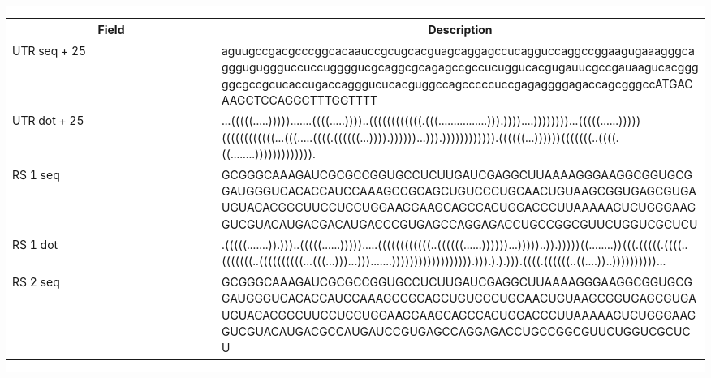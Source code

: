 
<div style="overflow-x:auto;">

<table>
<colgroup>
<col width="30%" />
<col width="70%" />
</colgroup>
<thead>
<tr class="header">
<th>Field</th>
<th>Description</th>
</tr>
</thead>
<tbody>
<tr>
<td markdown="span">UTR seq + 25 </td>
<td markdown="span"> aguugccgacgcccggcacaauccgcugcacguagcaggagccucagguccaggccggaagugaaagggcaggguguggguccuccuggggucgcaggcgcagagccgccucuggucacgugauucgccgauaagucacgggggcgccgcucaccugaccagggucucacguggccagcccccuccgagaggggagaccagcgggccATGACAAGCTCCAGGCTTTGGTTTT </td>
</tr>
<tr>
<td markdown="span">UTR dot + 25  </td>
<td markdown="span"> ...(((((.....))))).......((((.....))))..((((((((((((.(((................))).))))....))))))))...(((((......)))))((((((((((((...(((.....((((.((((((...)))).))))))...))).)))))))))))).((((((...))))))(((((((..((((.((........))))))))))))).
</td>
</tr>


<tr>
<td markdown="span">RS 1 seq </td>
<td markdown="span"> GCGGGCAAAGAUCGCGCCGGUGCCUCUUGAUCGAGGCUUAAAAGGGAAGGCGGUGCGGAUGGGUCACACCAUCCAAAGCCGCAGCUGUCCCUGCAACUGUAAGCGGUGAGCGUGAUGUACACGGCUUCCUCCUGGAAGGAAGCAGCCACUGGACCCUUAAAAAGUCUGGGAAGGUCGUACAUGACGACAUGACCCGUGAGCCAGGAGACCUGCCGGCGUUCUGGUCGCUCU
</td>
</tr>


<tr>
<td markdown="span">RS 1 dot </td>
<td markdown="span"> .(((((.......)).)))..(((((......))))).....((((((((((((..((((((......))))))...)))))..)).)))))((........))(((.(((((.((((..(((((((..((((((((((...(((...)))...))).......)))))))))))))))))).))).).).))).((((.((((((..((....))..))))))))))...
</td>
</tr>


<tr>
<td markdown="span">RS 2 seq </td>
<td markdown="span"> GCGGGCAAAGAUCGCGCCGGUGCCUCUUGAUCGAGGCUUAAAAGGGAAGGCGGUGCGGAUGGGUCACACCAUCCAAAGCCGCAGCUGUCCCUGCAACUGUAAGCGGUGAGCGUGAUGUACACGGCUUCCUCCUGGAAGGAAGCAGCCACUGGACCCUUAAAAAGUCUGGGAAGGUCGUACAUGACGCCAUGAUCCGUGAGCCAGGAGACCUGCCGGCGUUCUGGUCGCUCU
</td>
</tr>
